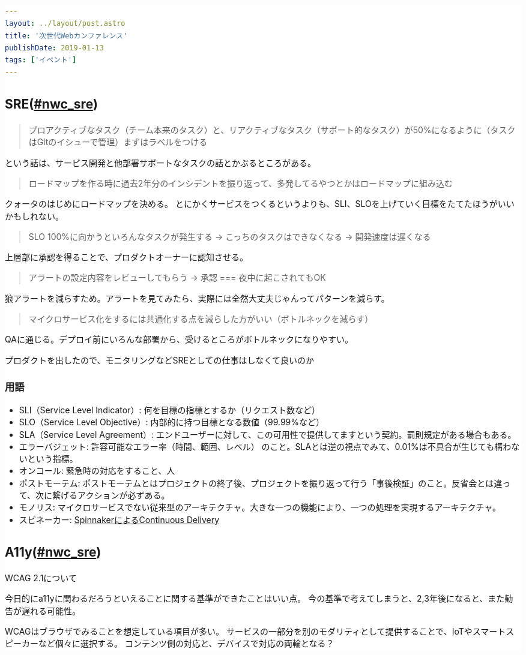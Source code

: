 ```yaml
---
layout: ../layout/post.astro
title: '次世代Webカンファレンス'
publishDate: 2019-01-13
tags: ['イベント']
---
```


## SRE([#nwc_sre](https://twitter.com/search?q=%23nwc_sre))

> プロアクティブなタスク（チーム本来のタスク）と、リアクティブなタスク（サポート的なタスク）が50%になるように（タスクはGitのイシューで管理）まずはラベルをつける

という話は、サービス開発と他部署サポートなタスクの話とかぶるところがある。

> ロードマップを作る時に過去2年分のインシデントを振り返って、多発してるやつとかはロードマップに組み込む

クォータのはじめにロードマップを決める。
とにかくサービスをつくるというよりも、SLI、SLOを上げていく目標をたてたほうがいいかもしれない。

> SLO 100%に向かうといろんなタスクが発生する -> こっちのタスクはできなくなる -> 開発速度は遅くなる

上層部に承認を得ることで、プロダクトオーナーに認知させる。

> アラートの設定内容をレビューしてもらう -> 承認 === 夜中に起こされてもOK

狼アラートを減らすため。アラートを見てみたら、実際には全然大丈夫じゃんってパターンを減らす。

> マイクロサービス化をするには共通化する点を減らした方がいい（ボトルネックを減らす）

QAに通じる。デプロイ前にいろんな部署から、受けるところがボトルネックになりやすい。

プロダクトを出したので、モニタリングなどSREとしての仕事はしなくて良いのか

### 用語

- SLI（Service Level Indicator）: 何を目標の指標とするか（リクエスト数など）
- SLO（Service Level Objective）: 内部的に持つ目標となる数値（99.99%など）
- SLA（Service Level Agreement）: エンドユーザーに対して、この可用性で提供してますという契約。罰則規定がある場合もある。
- エラーバジェット: 許容可能なエラー率（時間、範囲、レベル） のこと。SLAとは逆の視点でみて、0.01%は不具合が生じても構わないという指標。
- オンコール: 緊急時の対応をすること、人
- ポストモーテム: ポストモーテムとはプロジェクトの終了後、プロジェクトを振り返って行う「事後検証」のこと。反省会とは違って、次に繋げるアクションが必ずある。
- モノリス: マイクロサービスでない従来型のアーキテクチャ。大きな一つの機能により、一つの処理を実現するアーキテクチャ。
- スピネーカー: [SpinnakerによるContinuous Delivery](https://tech.mercari.com/entry/2017/08/21/092743)

## A11y([#nwc_sre](https://twitter.com/search?q=%23nwc_a11y))

WCAG 2.1について

今日的にa11yに関わるだろうといえることに関する基準ができたことはいい点。
今の基準で考えてしまうと、2,3年後になると、また勧告が遅れる可能性。

WCAGはブラウザでみることを想定している項目が多い。
サービスの一部分を別のモダリティとして提供することで、IoTやスマートスピーカーなど個々に選択する。
コンテンツ側の対応と、デバイスで対応の両輪となる？
